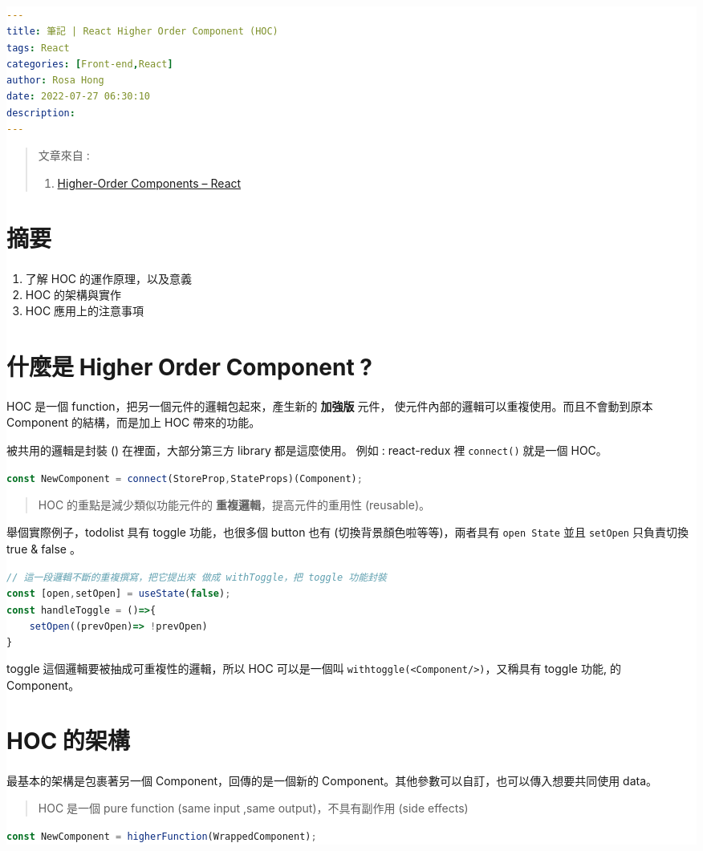 ```yaml
---
title: 筆記 | React Higher Order Component (HOC)
tags: React
categories: [Front-end,React]
author: Rosa Hong
date: 2022-07-27 06:30:10
description:
---
```


> 文章來自 : 
> 1. [Higher-Order Components – React](https://zh-hant.reactjs.org/docs/higher-order-components.html)

# 摘要
1. 了解 HOC 的運作原理，以及意義
2. HOC 的架構與實作
3. HOC 應用上的注意事項


# 什麼是 Higher Order Component  ?
HOC 是一個 function，把另一個元件的邏輯包起來，產生新的 **加強版** 元件， 使元件內部的邏輯可以重複使用。而且不會動到原本 Component 的結構，而是加上 HOC 帶來的功能。

被共用的邏輯是封裝 () 在裡面，大部分第三方 library 都是這麼使用。 
例如 : react-redux 裡 `connect()` 就是一個 HOC。
```jsx
const NewComponent = connect(StoreProp,StateProps)(Component);
```

> HOC 的重點是減少類似功能元件的 **重複邏輯**，提高元件的重用性 (reusable)。

舉個實際例子，todolist 具有 toggle 功能，也很多個 button 也有 (切換背景顏色啦等等)，兩者具有 `open State` 並且 `setOpen` 只負責切換 true & false 。
```jsx
// 這一段邏輯不斷的重複撰寫，把它提出來 做成 withToggle，把 toggle 功能封裝
const [open,setOpen] = useState(false);
const handleToggle = ()=>{
	setOpen((prevOpen)=> !prevOpen)
}
```
toggle 這個邏輯要被抽成可重複性的邏輯，所以 HOC 可以是一個叫 `withtoggle(<Component/>)`，又稱具有 toggle 功能, 的 Component。

# HOC  的架構
最基本的架構是包裹著另一個 Component，回傳的是一個新的 Component。其他參數可以自訂，也可以傳入想要共同使用 data。
>  HOC 是一個 pure function (same input ,same output)，不具有副作用 (side effects)

```jsx
const NewComponent = higherFunction(WrappedComponent);
```


[^1]: 補充 HOC 的 ref 問題 : [傳送 Ref – React](https://zh-hant.reactjs.org/docs/forwarding-refs.html#forwarding-refs-in-higher-order-components)
